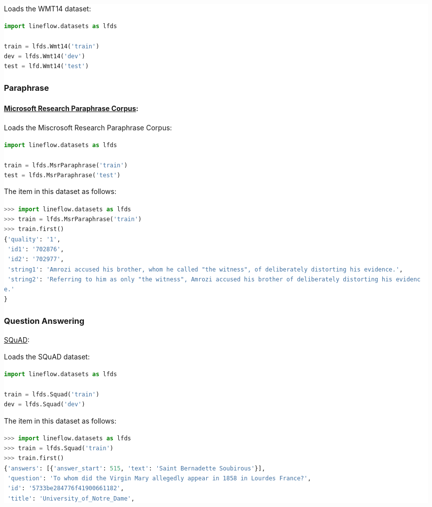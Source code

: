 Loads the WMT14 dataset:

```py
import lineflow.datasets as lfds

train = lfds.Wmt14('train')
dev = lfds.Wmt14('dev')
test = lfd.Wmt14('test')
```

### Paraphrase

#### [Microsoft Research Paraphrase Corpus](https://www.microsoft.com/en-us/download/details.aspx?id=52398):

Loads the Miscrosoft Research Paraphrase Corpus:

```py
import lineflow.datasets as lfds

train = lfds.MsrParaphrase('train')
test = lfds.MsrParaphrase('test')
```

The item in this dataset as follows:

```py
>>> import lineflow.datasets as lfds
>>> train = lfds.MsrParaphrase('train')
>>> train.first()
{'quality': '1',
 'id1': '702876',
 'id2': '702977',
 'string1': 'Amrozi accused his brother, whom he called "the witness", of deliberately distorting his evidence.',
 'string2': 'Referring to him as only "the witness", Amrozi accused his brother of deliberately distorting his evidence.'
}
```

### Question Answering

[SQuAD](https://rajpurkar.github.io/SQuAD-explorer/):

Loads the SQuAD dataset:

```py
import lineflow.datasets as lfds

train = lfds.Squad('train')
dev = lfds.Squad('dev')
```

The item in this dataset as follows:

```py
>>> import lineflow.datasets as lfds
>>> train = lfds.Squad('train')
>>> train.first()
{'answers': [{'answer_start': 515, 'text': 'Saint Bernadette Soubirous'}],
 'question': 'To whom did the Virgin Mary allegedly appear in 1858 in Lourdes France?',
 'id': '5733be284776f41900661182',
 'title': 'University_of_Notre_Dame',
```
